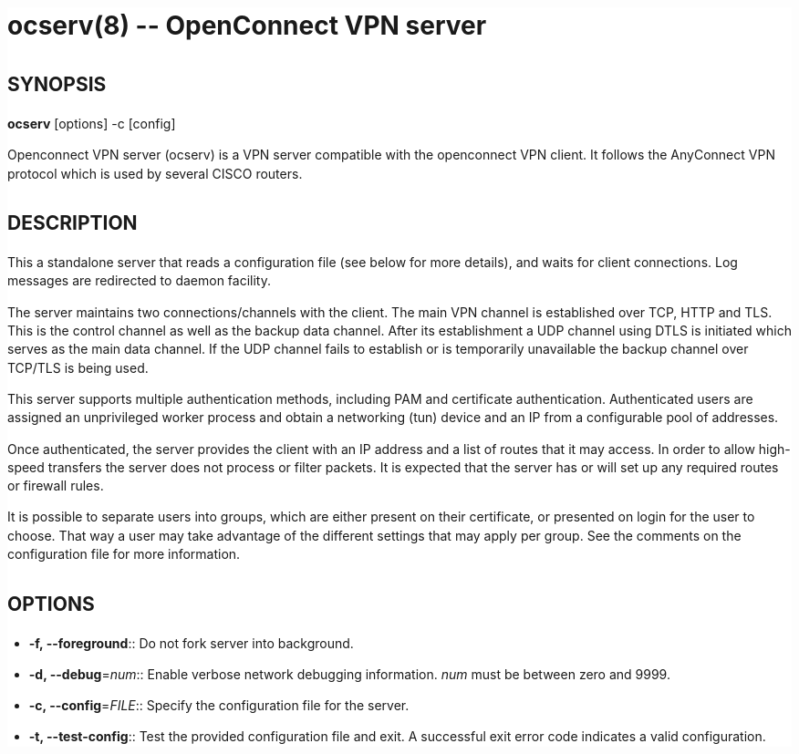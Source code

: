 # ocserv(8) -- OpenConnect VPN server

## SYNOPSIS
**ocserv** [options] -c [config]

Openconnect VPN server (ocserv) is a VPN server compatible with the
openconnect VPN client. It follows the AnyConnect VPN protocol which 
is used by several CISCO routers.


## DESCRIPTION
This a standalone server that reads a configuration file (see below for more details),
and waits for client connections. Log messages are redirected to daemon facility.

The server maintains two connections/channels with the client. The main VPN 
channel is established over TCP, HTTP and TLS. This is the control channel as well 
as the backup data channel. After its establishment a UDP channel using DTLS 
is initiated which serves as the main data channel. If the UDP channel fails 
to establish or is temporarily unavailable the backup channel over TCP/TLS 
is being used.

This server supports multiple authentication methods,
including PAM and certificate authentication. Authenticated users are 
assigned an unprivileged worker process and obtain a networking (tun) device 
and an IP from a configurable pool of addresses.

Once authenticated, the server provides the client with an IP address and a list 
of routes that it may access. In order to allow high-speed transfers the 
server does not process or filter packets. It is expected that the server has 
or will set up any required routes or firewall rules. 

It is possible to separate users into groups, which are either present on their
certificate, or presented on login for the user to choose. That way a user may
take advantage of the different settings that may apply per group. See the 
comments on the configuration file for more information.

## OPTIONS

  * **-f, --foreground**::
    Do not fork server into background.

  * **-d, --debug**=_num_::
    Enable verbose network debugging information. _num_ must be between zero
    and 9999.

  * **-c, --config**=_FILE_::
    Specify the configuration file for the server.

  * **-t, --test-config**::
    Test the provided configuration file and exit. A successful exit error code
    indicates a valid configuration.
